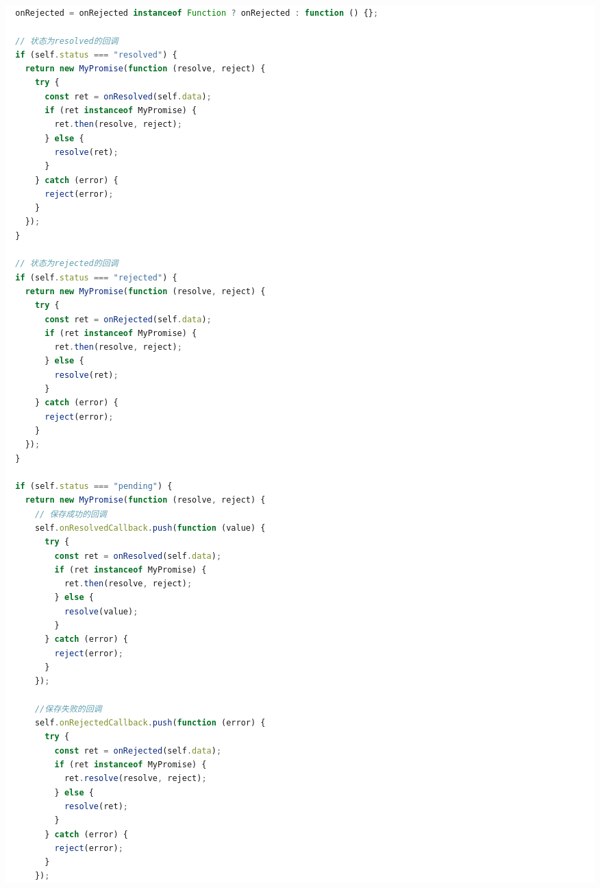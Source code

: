 ```javascript
  onRejected = onRejected instanceof Function ? onRejected : function () {};

  // 状态为resolved的回调
  if (self.status === "resolved") {
    return new MyPromise(function (resolve, reject) {
      try {
        const ret = onResolved(self.data);
        if (ret instanceof MyPromise) {
          ret.then(resolve, reject);
        } else {
          resolve(ret);
        }
      } catch (error) {
        reject(error);
      }
    });
  }

  // 状态为rejected的回调
  if (self.status === "rejected") {
    return new MyPromise(function (resolve, reject) {
      try {
        const ret = onRejected(self.data);
        if (ret instanceof MyPromise) {
          ret.then(resolve, reject);
        } else {
          resolve(ret);
        }
      } catch (error) {
        reject(error);
      }
    });
  }

  if (self.status === "pending") {
    return new MyPromise(function (resolve, reject) {
      // 保存成功的回调
      self.onResolvedCallback.push(function (value) {
        try {
          const ret = onResolved(self.data);
          if (ret instanceof MyPromise) {
            ret.then(resolve, reject);
          } else {
            resolve(value);
          }
        } catch (error) {
          reject(error);
        }
      });

      //保存失败的回调
      self.onRejectedCallback.push(function (error) {
        try {
          const ret = onRejected(self.data);
          if (ret instanceof MyPromise) {
            ret.resolve(resolve, reject);
          } else {
            resolve(ret);
          }
        } catch (error) {
          reject(error);
        }
      });
```